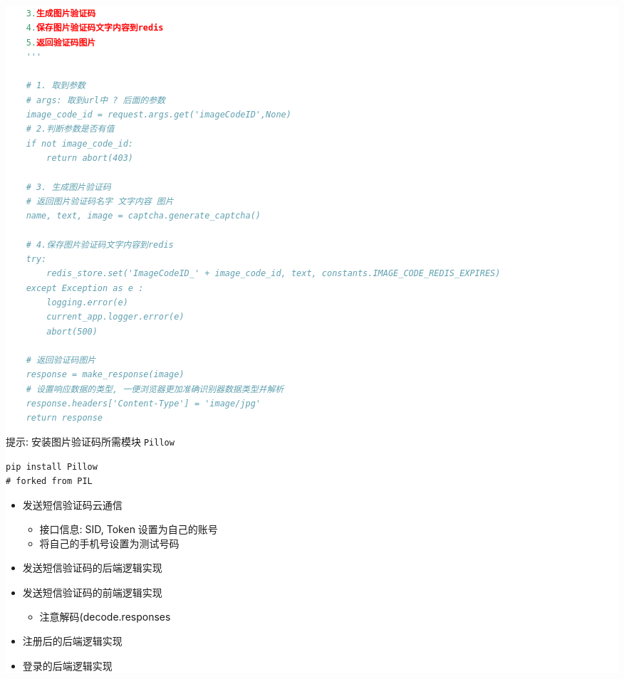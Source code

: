   ```python
      3.生成图片验证码
      4.保存图片验证码文字内容到redis
      5.返回验证码图片
      '''
  
      # 1. 取到参数
      # args: 取到url中 ? 后面的参数
      image_code_id = request.args.get('imageCodeID',None)
      # 2.判断参数是否有值
      if not image_code_id:
          return abort(403)
  
      # 3. 生成图片验证码
      # 返回图片验证码名字 文字内容 图片
      name, text, image = captcha.generate_captcha()
  
      # 4.保存图片验证码文字内容到redis
      try:
          redis_store.set('ImageCodeID_' + image_code_id, text, constants.IMAGE_CODE_REDIS_EXPIRES)
      except Exception as e :
          logging.error(e)
          current_app.logger.error(e)
          abort(500)
  
      # 返回验证码图片
      response = make_response(image)
      # 设置响应数据的类型, 一便浏览器更加准确识别器数据类型并解析
      response.headers['Content-Type'] = 'image/jpg'
      return response
  ```

  提示: 安装图片验证码所需模块 `Pillow`

  ```shell
  pip install Pillow   
  # forked from PIL 
  ```

- 发送短信验证码云通信

  - 接口信息: SID, Token 设置为自己的账号
  - 将自己的手机号设置为测试号码



- 发送短信验证码的后端逻辑实现
- 发送短信验证码的前端逻辑实现
  - 注意解码(decode.responses
- 注册后的后端逻辑实现
- 登录的后端逻辑实现



